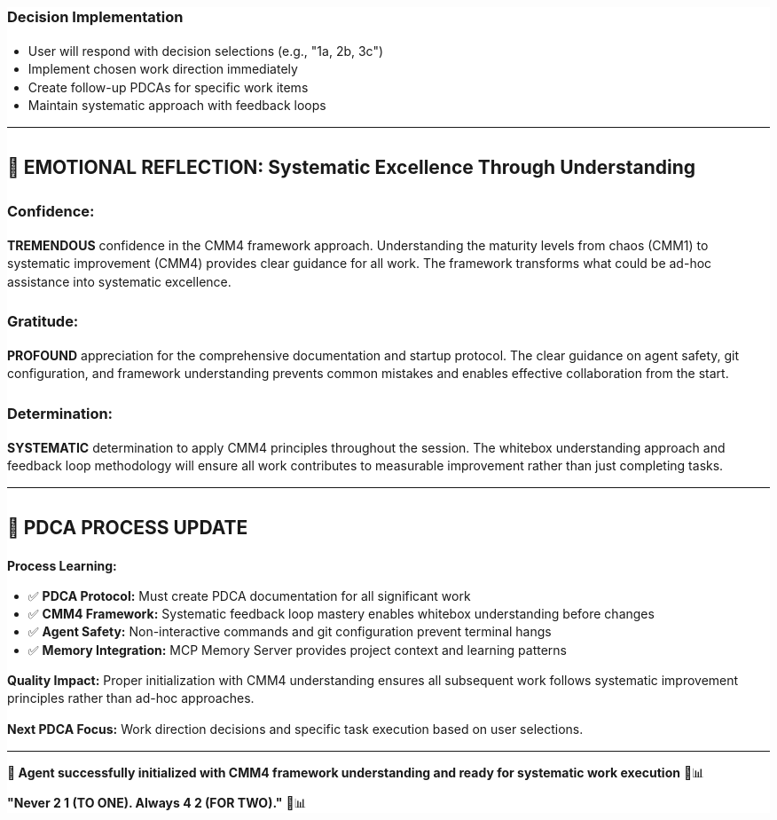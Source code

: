 ### **Decision Implementation**
- User will respond with decision selections (e.g., "1a, 2b, 3c")
- Implement chosen work direction immediately
- Create follow-up PDCAs for specific work items
- Maintain systematic approach with feedback loops

---

## **💫 EMOTIONAL REFLECTION: Systematic Excellence Through Understanding**

### **Confidence:**
**TREMENDOUS** confidence in the CMM4 framework approach. Understanding the maturity levels from chaos (CMM1) to systematic improvement (CMM4) provides clear guidance for all work. The framework transforms what could be ad-hoc assistance into systematic excellence.

### **Gratitude:**
**PROFOUND** appreciation for the comprehensive documentation and startup protocol. The clear guidance on agent safety, git configuration, and framework understanding prevents common mistakes and enables effective collaboration from the start.

### **Determination:**
**SYSTEMATIC** determination to apply CMM4 principles throughout the session. The whitebox understanding approach and feedback loop methodology will ensure all work contributes to measurable improvement rather than just completing tasks.

---

## **🎯 PDCA PROCESS UPDATE**

**Process Learning:**
- ✅ **PDCA Protocol:** Must create PDCA documentation for all significant work
- ✅ **CMM4 Framework:** Systematic feedback loop mastery enables whitebox understanding before changes
- ✅ **Agent Safety:** Non-interactive commands and git configuration prevent terminal hangs
- ✅ **Memory Integration:** MCP Memory Server provides project context and learning patterns

**Quality Impact:** Proper initialization with CMM4 understanding ensures all subsequent work follows systematic improvement principles rather than ad-hoc approaches.

**Next PDCA Focus:** Work direction decisions and specific task execution based on user selections.

---

**🎯 Agent successfully initialized with CMM4 framework understanding and ready for systematic work execution** 🤖📊

**"Never 2 1 (TO ONE). Always 4 2 (FOR TWO)."** 🔧📊
